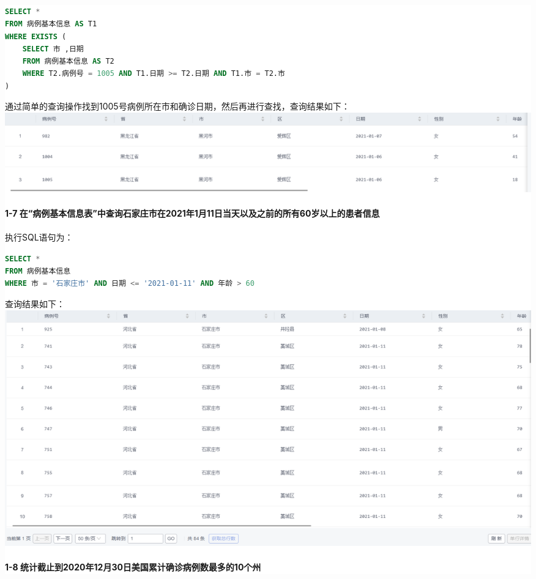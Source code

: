 ```SQL
SELECT *
FROM 病例基本信息 AS T1
WHERE EXISTS (
    SELECT 市 ,日期 
    FROM 病例基本信息 AS T2
    WHERE T2.病例号 = 1005 AND T1.日期 >= T2.日期 AND T1.市 = T2.市
)
```

通过简单的查询操作找到1005号病例所在市和确诊日期，然后再进行查找，查询结果如下：
![alt text](image-12.png)

#### 1-7 在“病例基本信息表”中查询石家庄市在2021年1月11日当天以及之前的所有60岁以上的患者信息

执行SQL语句为：

```SQL
SELECT * 
FROM 病例基本信息 
WHERE 市 = '石家庄市' AND 日期 <= '2021-01-11' AND 年龄 > 60
```

查询结果如下：
![alt text](image-13.png)

#### 1-8 统计截止到2020年12月30日美国累计确诊病例数最多的10个州
